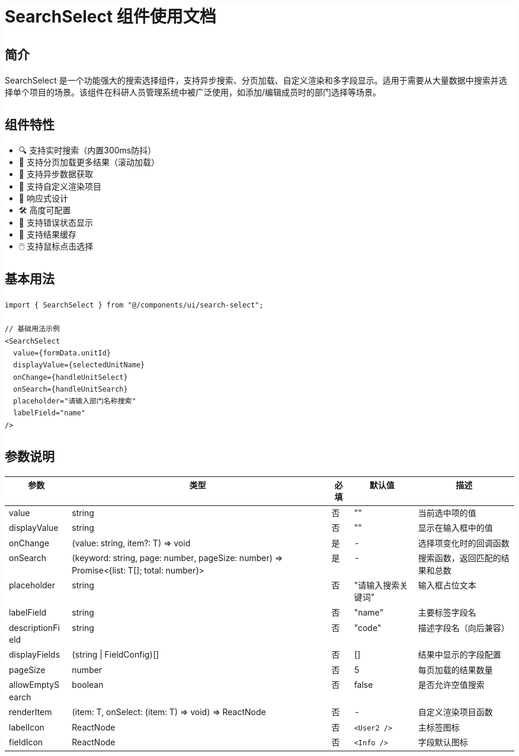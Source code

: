 # SearchSelect 组件使用文档

## 简介

SearchSelect 是一个功能强大的搜索选择组件，支持异步搜索、分页加载、自定义渲染和多字段显示。适用于需要从大量数据中搜索并选择单个项目的场景。该组件在科研人员管理系统中被广泛使用，如添加/编辑成员时的部门选择等场景。

## 组件特性

- 🔍 支持实时搜索（内置300ms防抖）
- 📄 支持分页加载更多结果（滚动加载）
- 🔄 支持异步数据获取
- 🎨 支持自定义渲染项目
- 📱 响应式设计
- 🛠️ 高度可配置
- 🎯 支持错误状态显示
- 💾 支持结果缓存
- 🖱️ 支持鼠标点击选择

## 基本用法

```tsx
import { SearchSelect } from "@/components/ui/search-select";

// 基础用法示例
<SearchSelect
  value={formData.unitId}
  displayValue={selectedUnitName}
  onChange={handleUnitSelect}
  onSearch={handleUnitSearch}
  placeholder="请输入部门名称搜索"
  labelField="name"
/>
```

## 参数说明

| 参数 | 类型 | 必填 | 默认值 | 描述 |
| --- | --- | --- | --- | --- |
| value | string | 否 | "" | 当前选中项的值 |
| displayValue | string | 否 | "" | 显示在输入框中的值 |
| onChange | (value: string, item?: T) => void | 是 | - | 选择项变化时的回调函数 |
| onSearch | (keyword: string, page: number, pageSize: number) => Promise<{list: T[]; total: number}> | 是 | - | 搜索函数，返回匹配的结果和总数 |
| placeholder | string | 否 | "请输入搜索关键词" | 输入框占位文本 |
| labelField | string | 否 | "name" | 主要标签字段名 |
| descriptionField | string | 否 | "code" | 描述字段名（向后兼容） |
| displayFields | (string \| FieldConfig)[] | 否 | [] | 结果中显示的字段配置 |
| pageSize | number | 否 | 5 | 每页加载的结果数量 |
| allowEmptySearch | boolean | 否 | false | 是否允许空值搜索 |
| renderItem | (item: T, onSelect: (item: T) => void) => ReactNode | 否 | - | 自定义渲染项目函数 |
| labelIcon | ReactNode | 否 | `<User2 />` | 主标签图标 |
| fieldIcon | ReactNode | 否 | `<Info />` | 字段默认图标 |